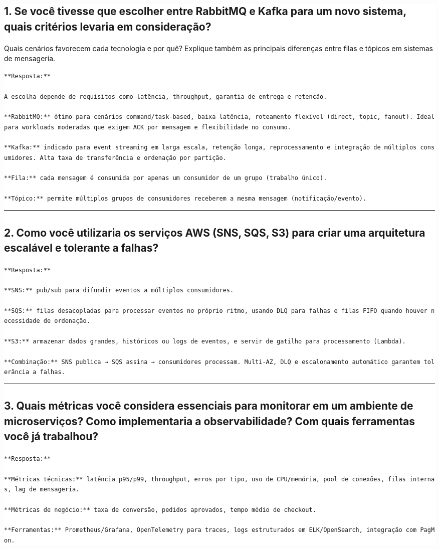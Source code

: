 ## 1. Se você tivesse que escolher entre RabbitMQ e Kafka para um novo sistema, quais critérios levaria em consideração? 
Quais cenários favorecem cada tecnologia e por quê? Explique também as principais diferenças entre filas e tópicos em sistemas de mensageria.

    **Resposta:**
    
    A escolha depende de requisitos como latência, throughput, garantia de entrega e retenção.
    
    **RabbitMQ:** ótimo para cenários command/task-based, baixa latência, roteamento flexível (direct, topic, fanout). Ideal para workloads moderadas que exigem ACK por mensagem e flexibilidade no consumo.
    
    **Kafka:** indicado para event streaming em larga escala, retenção longa, reprocessamento e integração de múltiplos consumidores. Alta taxa de transferência e ordenação por partição.
    
    **Fila:** cada mensagem é consumida por apenas um consumidor de um grupo (trabalho único).
    
    **Tópico:** permite múltiplos grupos de consumidores receberem a mesma mensagem (notificação/evento).

---

## 2. Como você utilizaria os serviços AWS (SNS, SQS, S3) para criar uma arquitetura escalável e tolerante a falhas?

    **Resposta:**
    
    **SNS:** pub/sub para difundir eventos a múltiplos consumidores.
    
    **SQS:** filas desacopladas para processar eventos no próprio ritmo, usando DLQ para falhas e filas FIFO quando houver necessidade de ordenação.
    
    **S3:** armazenar dados grandes, históricos ou logs de eventos, e servir de gatilho para processamento (Lambda).
    
    **Combinação:** SNS publica → SQS assina → consumidores processam. Multi-AZ, DLQ e escalonamento automático garantem tolerância a falhas.

---

## 3. Quais métricas você considera essenciais para monitorar em um ambiente de microserviços? Como implementaria a observabilidade? Com quais ferramentas você já trabalhou?

    **Resposta:**
    
    **Métricas técnicas:** latência p95/p99, throughput, erros por tipo, uso de CPU/memória, pool de conexões, filas internas, lag de mensageria.
    
    **Métricas de negócio:** taxa de conversão, pedidos aprovados, tempo médio de checkout.
    
    **Ferramentas:** Prometheus/Grafana, OpenTelemetry para traces, logs estruturados em ELK/OpenSearch, integração com PagMon.
    